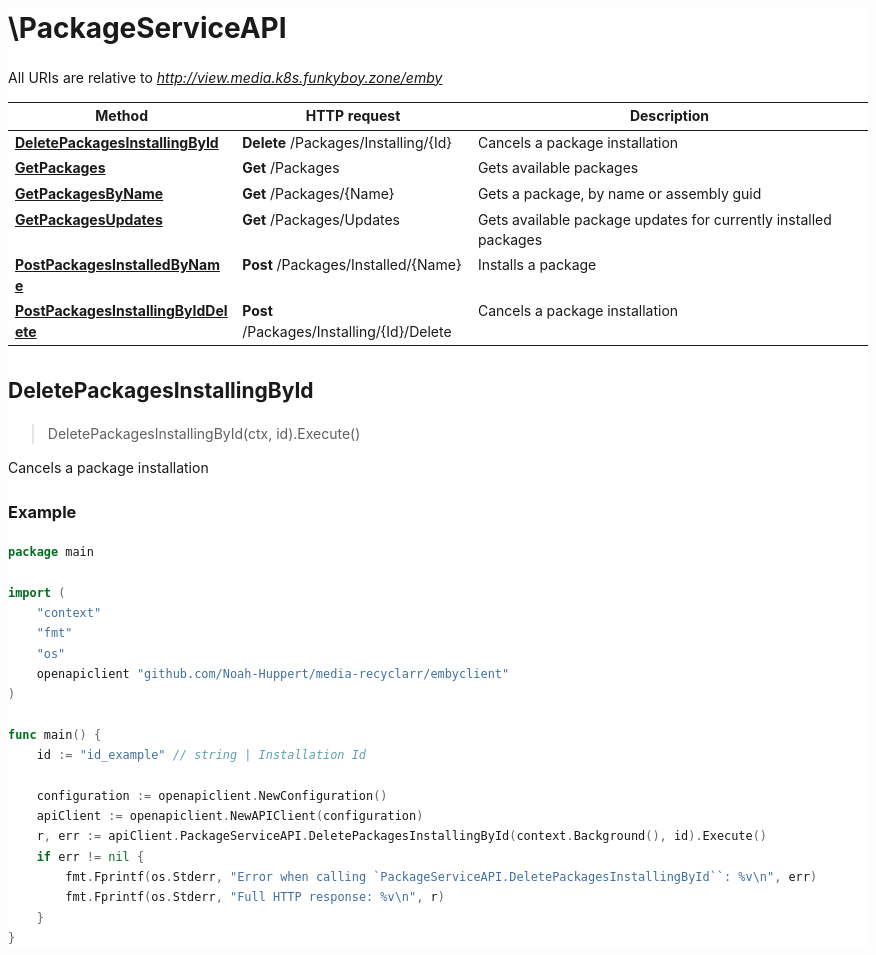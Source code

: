 # \PackageServiceAPI

All URIs are relative to *http://view.media.k8s.funkyboy.zone/emby*

Method | HTTP request | Description
------------- | ------------- | -------------
[**DeletePackagesInstallingById**](PackageServiceAPI.md#DeletePackagesInstallingById) | **Delete** /Packages/Installing/{Id} | Cancels a package installation
[**GetPackages**](PackageServiceAPI.md#GetPackages) | **Get** /Packages | Gets available packages
[**GetPackagesByName**](PackageServiceAPI.md#GetPackagesByName) | **Get** /Packages/{Name} | Gets a package, by name or assembly guid
[**GetPackagesUpdates**](PackageServiceAPI.md#GetPackagesUpdates) | **Get** /Packages/Updates | Gets available package updates for currently installed packages
[**PostPackagesInstalledByName**](PackageServiceAPI.md#PostPackagesInstalledByName) | **Post** /Packages/Installed/{Name} | Installs a package
[**PostPackagesInstallingByIdDelete**](PackageServiceAPI.md#PostPackagesInstallingByIdDelete) | **Post** /Packages/Installing/{Id}/Delete | Cancels a package installation



## DeletePackagesInstallingById

> DeletePackagesInstallingById(ctx, id).Execute()

Cancels a package installation



### Example

```go
package main

import (
	"context"
	"fmt"
	"os"
	openapiclient "github.com/Noah-Huppert/media-recyclarr/embyclient"
)

func main() {
	id := "id_example" // string | Installation Id

	configuration := openapiclient.NewConfiguration()
	apiClient := openapiclient.NewAPIClient(configuration)
	r, err := apiClient.PackageServiceAPI.DeletePackagesInstallingById(context.Background(), id).Execute()
	if err != nil {
		fmt.Fprintf(os.Stderr, "Error when calling `PackageServiceAPI.DeletePackagesInstallingById``: %v\n", err)
		fmt.Fprintf(os.Stderr, "Full HTTP response: %v\n", r)
	}
}
```
